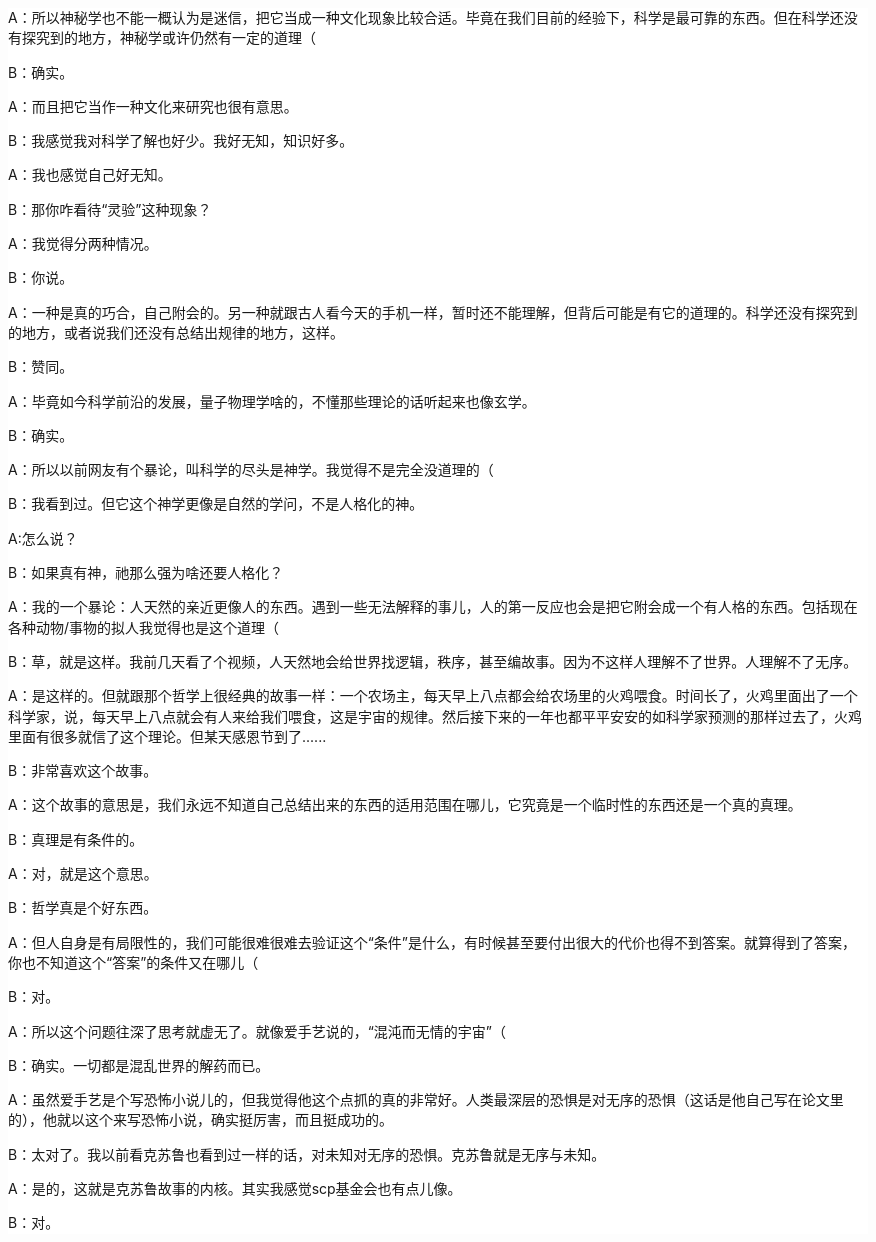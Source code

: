 A：所以神秘学也不能一概认为是迷信，把它当成一种文化现象比较合适。毕竟在我们目前的经验下，科学是最可靠的东西。但在科学还没有探究到的地方，神秘学或许仍然有一定的道理（

B：确实。

A：而且把它当作一种文化来研究也很有意思。

B：我感觉我对科学了解也好少。我好无知，知识好多。

A：我也感觉自己好无知。

B：那你咋看待“灵验”这种现象？

A：我觉得分两种情况。

B：你说。

A：一种是真的巧合，自己附会的。另一种就跟古人看今天的手机一样，暂时还不能理解，但背后可能是有它的道理的。科学还没有探究到的地方，或者说我们还没有总结出规律的地方，这样。

B：赞同。

A：毕竟如今科学前沿的发展，量子物理学啥的，不懂那些理论的话听起来也像玄学。

B：确实。

A：所以以前网友有个暴论，叫科学的尽头是神学。我觉得不是完全没道理的（

B：我看到过。但它这个神学更像是自然的学问，不是人格化的神。

A:怎么说？

B：如果真有神，祂那么强为啥还要人格化？

A：我的一个暴论：人天然的亲近更像人的东西。遇到一些无法解释的事儿，人的第一反应也会是把它附会成一个有人格的东西。包括现在各种动物/事物的拟人我觉得也是这个道理（

B：草，就是这样。我前几天看了个视频，人天然地会给世界找逻辑，秩序，甚至编故事。因为不这样人理解不了世界。人理解不了无序。

A：是这样的。但就跟那个哲学上很经典的故事一样：一个农场主，每天早上八点都会给农场里的火鸡喂食。时间长了，火鸡里面出了一个科学家，说，每天早上八点就会有人来给我们喂食，这是宇宙的规律。然后接下来的一年也都平平安安的如科学家预测的那样过去了，火鸡里面有很多就信了这个理论。但某天感恩节到了......

B：非常喜欢这个故事。

A：这个故事的意思是，我们永远不知道自己总结出来的东西的适用范围在哪儿，它究竟是一个临时性的东西还是一个真的真理。

B：真理是有条件的。

A：对，就是这个意思。

B：哲学真是个好东西。

A：但人自身是有局限性的，我们可能很难很难去验证这个“条件”是什么，有时候甚至要付出很大的代价也得不到答案。就算得到了答案，你也不知道这个“答案”的条件又在哪儿（

B：对。

A：所以这个问题往深了思考就虚无了。就像爱手艺说的，“混沌而无情的宇宙”（

B：确实。一切都是混乱世界的解药而已。

A：虽然爱手艺是个写恐怖小说儿的，但我觉得他这个点抓的真的非常好。人类最深层的恐惧是对无序的恐惧（这话是他自己写在论文里的），他就以这个来写恐怖小说，确实挺厉害，而且挺成功的。

B：太对了。我以前看克苏鲁也看到过一样的话，对未知对无序的恐惧。克苏鲁就是无序与未知。

A：是的，这就是克苏鲁故事的内核。其实我感觉scp基金会也有点儿像。

B：对。
